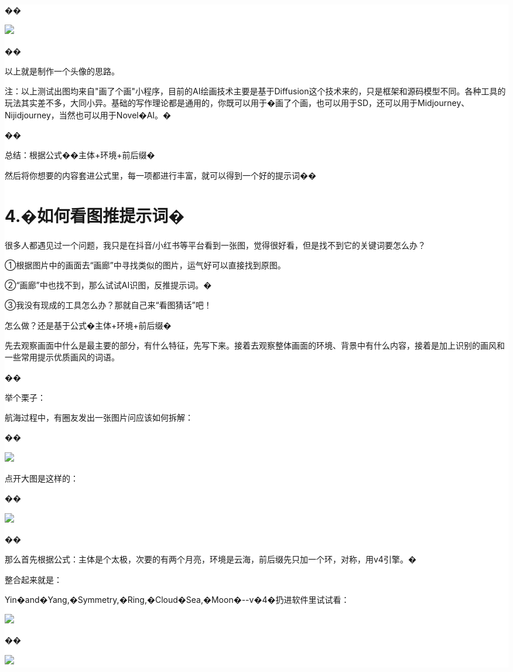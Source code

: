 ��

![](img/ai-huihua2_023.png)

��

以上就是制作⼀个头像的思路。

注：以上测试出图均来⾃"画了个画"⼩程序，⽬前的AI绘画技术主要是基于Diffusion这个技术来的，只是框架和源码模型不同。各种⼯具的玩法其实差不多，⼤同⼩异。基础的写作理论都是通⽤的，你既可以⽤于�画了个画，也可以⽤于SD，还可以⽤于Midjourney、Nijidjourney，当然也可以⽤于Novel�AI。�

��

总结：根据公式��主体+环境+前后缀�

然后将你想要的内容套进公式⾥，每⼀项都进⾏丰富，就可以得到⼀个好的提⽰词��

# 4.�如何看图推提⽰词�

很多⼈都遇⻅过⼀个问题，我只是在抖⾳/⼩红书等平台看到⼀张图，觉得很好看，但是找不到它的关键词要怎么办？

①根据图⽚中的画⾯去“画廊”中寻找类似的图⽚，运⽓好可以直接找到原图。

②“画廊”中也找不到，那么试试AI识图，反推提⽰词。�

③我没有现成的⼯具怎么办？那就⾃⼰来“看图猜话”吧！

怎么做？还是基于公式�主体+环境+前后缀�

先去观察画⾯中什么是最主要的部分，有什么特征，先写下来。接着去观察整体画⾯的环境、背景中有什么内容，接着是加上识别的画⻛和⼀些常⽤提⽰优质画⻛的词语。

��

举个栗⼦：

航海过程中，有圈友发出⼀张图⽚问应该如何拆解：

��

![](img/ai-huihua2_024.png)

点开⼤图是这样的：

��

![](img/ai-huihua2_025.png)

��

那么⾸先根据公式：主体是个太极，次要的有两个⽉亮，环境是云海，前后缀先只加⼀个环，对称，⽤v4引擎。�

整合起来就是：

Yin�and�Yang,�Symmetry,�Ring,�Cloud�Sea,�Moon�--v�4�扔进软件⾥试试看：

![](img/ai-huihua2_026.png)

��

![](img/ai-huihua2_027.png)
